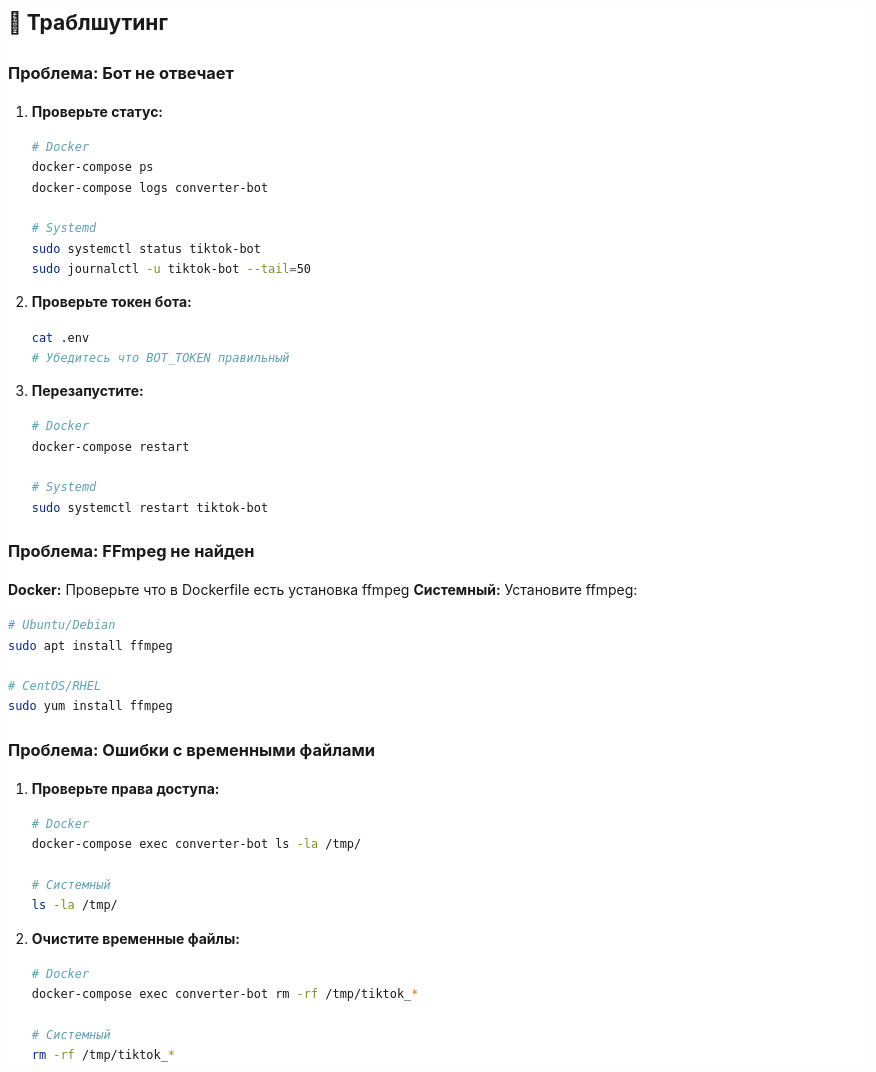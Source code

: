 ## 🚨 Траблшутинг

### Проблема: Бот не отвечает

1. **Проверьте статус:**
   ```bash
   # Docker
   docker-compose ps
   docker-compose logs converter-bot
   
   # Systemd
   sudo systemctl status tiktok-bot
   sudo journalctl -u tiktok-bot --tail=50
   ```

2. **Проверьте токен бота:**
   ```bash
   cat .env
   # Убедитесь что BOT_TOKEN правильный
   ```

3. **Перезапустите:**
   ```bash
   # Docker
   docker-compose restart
   
   # Systemd
   sudo systemctl restart tiktok-bot
   ```

### Проблема: FFmpeg не найден

**Docker:** Проверьте что в Dockerfile есть установка ffmpeg
**Системный:** Установите ffmpeg:
```bash
# Ubuntu/Debian
sudo apt install ffmpeg

# CentOS/RHEL
sudo yum install ffmpeg
```

### Проблема: Ошибки с временными файлами

1. **Проверьте права доступа:**
   ```bash
   # Docker
   docker-compose exec converter-bot ls -la /tmp/
   
   # Системный
   ls -la /tmp/
   ```

2. **Очистите временные файлы:**
   ```bash
   # Docker
   docker-compose exec converter-bot rm -rf /tmp/tiktok_*
   
   # Системный
   rm -rf /tmp/tiktok_*
   ```

